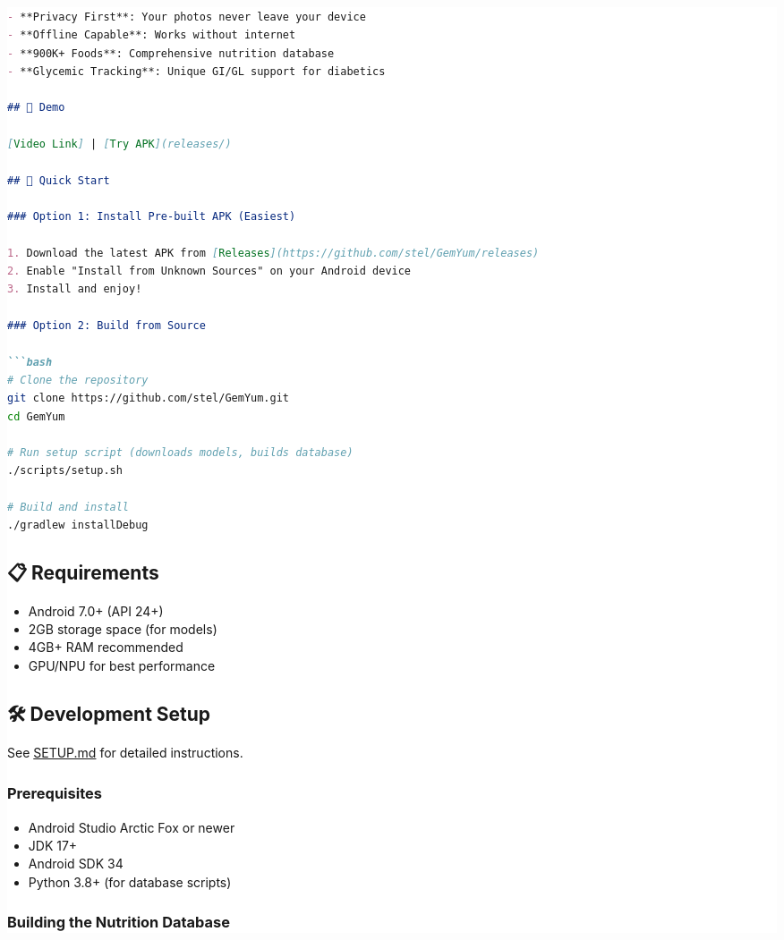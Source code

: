 ```markdown
- **Privacy First**: Your photos never leave your device
- **Offline Capable**: Works without internet
- **900K+ Foods**: Comprehensive nutrition database
- **Glycemic Tracking**: Unique GI/GL support for diabetics

## 📱 Demo

[Video Link] | [Try APK](releases/)

## 🚀 Quick Start

### Option 1: Install Pre-built APK (Easiest)

1. Download the latest APK from [Releases](https://github.com/stel/GemYum/releases)
2. Enable "Install from Unknown Sources" on your Android device
3. Install and enjoy!

### Option 2: Build from Source

```bash
# Clone the repository
git clone https://github.com/stel/GemYum.git
cd GemYum

# Run setup script (downloads models, builds database)
./scripts/setup.sh

# Build and install
./gradlew installDebug
```

## 📋 Requirements

- Android 7.0+ (API 24+)
- 2GB storage space (for models)
- 4GB+ RAM recommended
- GPU/NPU for best performance

## 🛠️ Development Setup

See [SETUP.md](docs/SETUP.md) for detailed instructions.

### Prerequisites

- Android Studio Arctic Fox or newer
- JDK 17+
- Android SDK 34
- Python 3.8+ (for database scripts)

### Building the Nutrition Database
